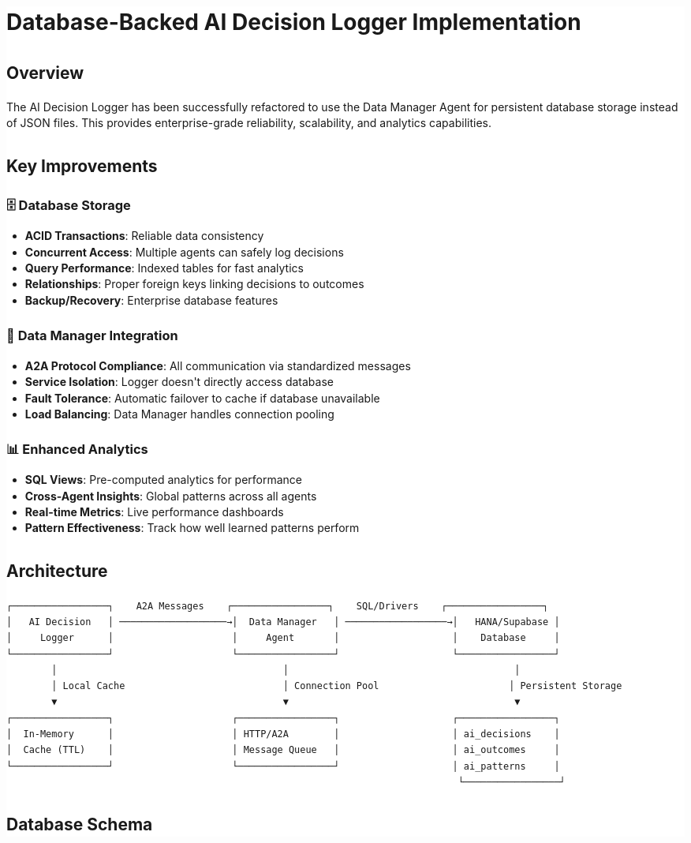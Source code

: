 # Database-Backed AI Decision Logger Implementation

## Overview

The AI Decision Logger has been successfully refactored to use the Data Manager Agent for persistent database storage instead of JSON files. This provides enterprise-grade reliability, scalability, and analytics capabilities.

## Key Improvements

### 🗄️ **Database Storage**
- **ACID Transactions**: Reliable data consistency
- **Concurrent Access**: Multiple agents can safely log decisions
- **Query Performance**: Indexed tables for fast analytics
- **Relationships**: Proper foreign keys linking decisions to outcomes
- **Backup/Recovery**: Enterprise database features

### 🔄 **Data Manager Integration**
- **A2A Protocol Compliance**: All communication via standardized messages
- **Service Isolation**: Logger doesn't directly access database
- **Fault Tolerance**: Automatic failover to cache if database unavailable
- **Load Balancing**: Data Manager handles connection pooling

### 📊 **Enhanced Analytics**
- **SQL Views**: Pre-computed analytics for performance
- **Cross-Agent Insights**: Global patterns across all agents
- **Real-time Metrics**: Live performance dashboards
- **Pattern Effectiveness**: Track how well learned patterns perform

## Architecture

```
┌─────────────────┐    A2A Messages    ┌─────────────────┐    SQL/Drivers    ┌─────────────────┐
│   AI Decision   │ ───────────────────→│  Data Manager   │ ──────────────────→│   HANA/Supabase │
│     Logger      │                     │     Agent       │                    │    Database     │
└─────────────────┘                     └─────────────────┘                    └─────────────────┘
        │                                        │                                        │
        │ Local Cache                            │ Connection Pool                       │ Persistent Storage
        ▼                                        ▼                                        ▼
┌─────────────────┐                     ┌─────────────────┐                    ┌─────────────────┐
│  In-Memory      │                     │ HTTP/A2A        │                    │ ai_decisions    │
│  Cache (TTL)    │                     │ Message Queue   │                    │ ai_outcomes     │
└─────────────────┘                     └─────────────────┘                    │ ai_patterns     │
                                                                                └─────────────────┘
```

## Database Schema
